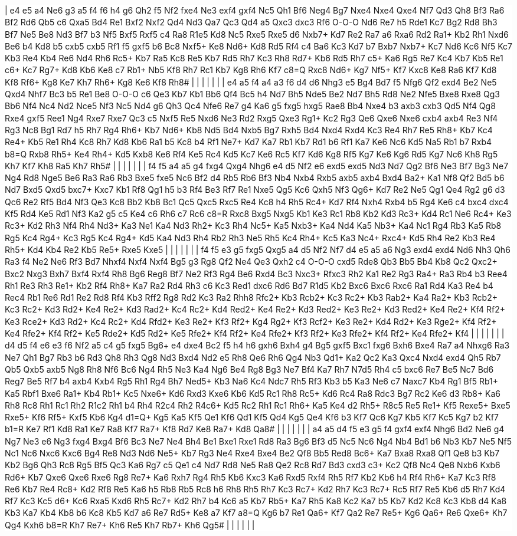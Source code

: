 | e4 e5 a4 Ne6 g3 a5 f4 f6 h4 g6 Qh2 f5 Nf2 fxe4 Ne3 exf4 gxf4 Nc5 Qh1 Bf6 Neg4 Bg7 Nxe4 Nxe4 Qxe4 Nf7 Qd3 Qh8 Bf3 Ra6 Bf2 Rd6 Qb5 c6 Qxa5 Bd4 Re1 Bxf2 Nxf2 Qd4 Nd3 Qa7 Qc3 Qd4 a5 Qxc3 dxc3 Rf6 O-O-O Nd6 Re7 h5 Rde1 Kc7 Bg2 Rd8 Bh3 Bf7 Ne5 Be8 Nd3 Bf7 b3 Nf5 Bxf5 Rxf5 c4 Ra8 R1e5 Kd8 Nc5 Rxe5 Rxe5 d6 Nxb7+ Kd7 Re2 Ra7 a6 Rxa6 Rd2 Ra1+ Kb2 Rh1 Nxd6 Be6 b4 Kd8 b5 cxb5 cxb5 Rf1 f5 gxf5 b6 Bc8 Nxf5+ Ke8 Nd6+ Kd8 Rd5 Rf4 c4 Ba6 Kc3 Kd7 b7 Bxb7 Nxb7+ Kc7 Nd6 Kc6 Nf5 Kc7 Kb3 Re4 Kb4 Re6 Nd4 Rh6 Rc5+ Kb7 Ra5 Kc8 Re5 Kb7 Rd5 Rh7 Kc3 Rh8 Rd7+ Kb6 Rd5 Rh7 c5+ Ka6 Rg5 Re7 Kc4 Kb7 Kb5 Re1 c6+ Kc7 Rg7+ Kd8 Kb6 Ke8 c7 Rb1+ Nb5 Kf8 Rh7 Rc1 Kb7 Kg8 Rh6 Kf7 c8=Q Rxc8 Nd6+ Kg7 Nf5+ Kf7 Kxc8 Ke8 Ra6 Kf7 Kd8 Kf8 Rf6+ Kg8 Ke7 Kh7 Rh6+ Kg8 Ke6 Kf8 Rh8# |  |  |  |  |  |
| e4 a5 f4 a4 a3 f6 d4 d6 Nhg3 e5 Bg4 Bd7 f5 Nfg6 Qf2 exd4 Be2 Ne5 Qxd4 Nhf7 Bc3 b5 Re1 Be8 O-O-O c6 Qe3 Kb7 Kb1 Bb6 Qf4 Bc5 h4 Nd7 Bh5 Nde5 Be2 Nd7 Bh5 Rd8 Ne2 Nfe5 Bxe8 Rxe8 Qg3 Bb6 Nf4 Nc4 Nd2 Nce5 Nf3 Nc5 Nd4 g6 Qh3 Qc4 Nfe6 Re7 g4 Ka6 g5 fxg5 hxg5 Rae8 Bb4 Nxe4 b3 axb3 cxb3 Qd5 Nf4 Qg8 Rxe4 gxf5 Ree1 Ng4 Rxe7 Rxe7 Qc3 c5 Nxf5 Re5 Nxd6 Ne3 Rd2 Rxg5 Qxe3 Rg1+ Kc2 Rg3 Qe6 Qxe6 Nxe6 cxb4 axb4 Re3 Nf4 Rg3 Nc8 Bg1 Rd7 h5 Rh7 Rg4 Rh6+ Kb7 Nd6+ Kb8 Nd5 Bd4 Nxb5 Bg7 Rxh5 Bd4 Nxd4 Rxd4 Kc3 Re4 Rh7 Re5 Rh8+ Kb7 Kc4 Re4+ Kb5 Re1 Rh4 Kc8 Rh7 Kd8 Kb6 Ra1 b5 Kc8 b4 Rf1 Ne7+ Kd7 Ka7 Rb1 Kb7 Rd1 b6 Rf1 Ka7 Ke6 Nc6 Kd5 Na5 Rb1 b7 Rxb4 b8=Q Rxb8 Rh5+ Ke4 Rh4+ Kd5 Kxb8 Ke6 Rf4 Ke5 Rc4 Kd5 Kc7 Ke6 Rc5 Kf7 Kd6 Kg8 Rf5 Kg7 Ke6 Kg6 Rd5 Kg7 Nc6 Kh8 Rg5 Kh7 Kf7 Kh8 Ra5 Kh7 Rh5# |  |  |  |  |  |
| f4 f5 a4 a5 g4 fxg4 Qxg4 Nhg6 e4 d5 Nf2 e6 exd5 exd5 Nd3 Nd7 Qg2 Bf6 Ne3 Bf7 Bg3 Ne7 Ng4 Rd8 Nge5 Be6 Ra3 Ra6 Rb3 Bxe5 fxe5 Nc6 Bf2 d4 Rb5 Rb6 Bf3 Nb4 Nxb4 Rxb5 axb5 axb4 Bxd4 Ba2+ Ka1 Nf8 Qf2 Bd5 b6 Nd7 Bxd5 Qxd5 bxc7+ Kxc7 Kb1 Rf8 Qg1 h5 b3 Rf4 Be3 Rf7 Re1 Nxe5 Qg5 Kc6 Qxh5 Nf3 Qg6+ Kd7 Re2 Ne5 Qg1 Qe4 Rg2 g6 d3 Qc6 Re2 Rf5 Bd4 Nf3 Qe3 Kc8 Bb2 Kb8 Bc1 Qc5 Qxc5 Rxc5 Re4 Kc8 h4 Rh5 Rc4+ Kd7 Rf4 Nxh4 Rxb4 b5 Rg4 Ke6 c4 bxc4 dxc4 Kf5 Rd4 Ke5 Rd1 Nf3 Ka2 g5 c5 Ke4 c6 Rh6 c7 Rc6 c8=R Rxc8 Bxg5 Nxg5 Kb1 Ke3 Rc1 Rb8 Kb2 Kd3 Rc3+ Kd4 Rc1 Ne6 Rc4+ Ke3 Rc3+ Kd2 Rh3 Nf4 Rh4 Nd3+ Ka3 Ne1 Ka4 Nd3 Rh2+ Kc3 Rh4 Nc5+ Ka5 Nxb3+ Ka4 Nd4 Ka5 Nb3+ Ka4 Nc1 Rg4 Rb3 Ka5 Rb8 Rg5 Kc4 Rg4+ Kc3 Rg5 Kc4 Rg4+ Kd5 Ka4 Nd3 Rh4 Rb2 Rh3 Ne5 Rh5 Kc4 Rh4+ Kc5 Ka3 Nc4+ Rxc4+ Kd5 Rh4 Re2 Kb3 Re4 Rh5+ Kd4 Kb4 Re2 Kb5 Re5+ Rxe5 Kxe5 |  |  |  |  |  |
| f4 f5 e3 g5 fxg5 Qxg5 a4 d5 Nf2 Nf7 d4 e5 a5 a6 Ng3 exd4 exd4 Nd6 Nh3 Qh6 Ra3 f4 Ne2 Ne6 Rf3 Bd7 Nhxf4 Nxf4 Nxf4 Bg5 g3 Rg8 Qf2 Ne4 Qe3 Qxh2 c4 O-O-O cxd5 Rde8 Qb3 Bb5 Bb4 Kb8 Qc2 Qxc2+ Bxc2 Nxg3 Bxh7 Bxf4 Rxf4 Rh8 Bg6 Reg8 Bf7 Ne2 Rf3 Rg4 Be6 Rxd4 Bc3 Nxc3+ Rfxc3 Rh2 Ka1 Re2 Rg3 Ra4+ Ra3 Rb4 b3 Ree4 Rh1 Re3 Rh3 Re1+ Kb2 Rf4 Rh8+ Ka7 Ra2 Rd4 Rh3 c6 Kc3 Red1 dxc6 Rd6 Bd7 R1d5 Kb2 Bxc6 Bxc6 Rxc6 Ra1 Rd4 Ka3 Re4 b4 Rec4 Rb1 Re6 Rd1 Re2 Rd8 Rf4 Kb3 Rff2 Rg8 Rd2 Kc3 Ra2 Rhh8 Rfc2+ Kb3 Rcb2+ Kc3 Rc2+ Kb3 Rab2+ Ka4 Ra2+ Kb3 Rcb2+ Kc3 Rc2+ Kd3 Rd2+ Ke4 Re2+ Kd3 Rad2+ Kc4 Rc2+ Kd4 Red2+ Ke4 Re2+ Kd3 Red2+ Ke3 Re2+ Kd3 Red2+ Ke4 Re2+ Kf4 Rf2+ Ke3 Rce2+ Kd3 Rd2+ Kc4 Rc2+ Kd4 Rfd2+ Ke3 Re2+ Kf3 Rf2+ Kg4 Rg2+ Kf3 Rcf2+ Ke3 Re2+ Kd4 Rd2+ Ke3 Rge2+ Kf4 Rf2+ Ke4 Rfe2+ Kf4 Rf2+ Ke5 Rde2+ Kd5 Rd2+ Ke5 Rfe2+ Kf4 Rf2+ Ke4 Rfe2+ Kf3 Rf2+ Ke3 Rfe2+ Kf4 Rf2+ Ke4 Rfe2+ Kf4 |  |  |  |  |  |
| d4 d5 f4 e6 e3 f6 Nf2 a5 c4 g5 fxg5 Bg6+ e4 dxe4 Bc2 f5 h4 h6 gxh6 Bxh4 g4 Bg5 gxf5 Bxc1 fxg6 Bxh6 Bxe4 Ra7 a4 Nhxg6 Ra3 Ne7 Qh1 Bg7 Rb3 b6 Rd3 Qh8 Rh3 Qg8 Nd3 Bxd4 Nd2 e5 Rh8 Qe6 Rh6 Qg4 Nb3 Qd1+ Ka2 Qc2 Ka3 Qxc4 Nxd4 exd4 Qh5 Rb7 Qb5 Qxb5 axb5 Ng8 Rh8 Nf6 Bc6 Ng4 Rh5 Ne3 Ka4 Ng6 Be4 Rg8 Bg3 Ne7 Bf4 Ka7 Rh7 N7d5 Rh4 c5 bxc6 Re7 Be5 Nc7 Bd6 Reg7 Be5 Rf7 b4 axb4 Kxb4 Rg5 Rh1 Rg4 Bh7 Ned5+ Kb3 Na6 Kc4 Ndc7 Rh5 Rf3 Kb3 b5 Ka3 Ne6 c7 Naxc7 Kb4 Rg1 Bf5 Rb1+ Ka5 Rbf1 Bxe6 Ra1+ Kb4 Rb1+ Kc5 Nxe6+ Kd6 Rxd3 Kxe6 Kb6 Kd5 Rc1 Rh8 Rc5+ Kd6 Rc4 Ra8 Rdc3 Bg7 Rc2 Ke6 d3 Rb8+ Ka6 Rh8 Rc8 Rh1 Rc1 Rh2 R1c2 Rh1 b4 Rh4 R2c4 Rh2 R4c6+ Kd5 Rc2 Rh1 Rc1 Rh6+ Ka5 Ke4 d2 Rh5+ R8c5 Re5 Re1+ Kf5 Rexe5+ Bxe5 Rxe5+ Kf6 Rf5+ Kxf5 Kb6 Kg4 d1=Q+ Kg5 Ka5 Kf5 Qe1 Kf6 Qd1 Kf5 Qd4 Kg5 Qe4 Kf6 b3 Kf7 Qc6 Kg7 Kb5 Kf7 Kc5 Kg7 b2 Kf7 b1=R Ke7 Rf1 Kd8 Ra1 Ke7 Ra8 Kf7 Ra7+ Kf8 Rd7 Ke8 Ra7+ Kd8 Qa8# |  |  |  |  |  |
| a4 a5 d4 f5 e3 g5 f4 gxf4 exf4 Nhg6 Bd2 Ne6 g4 Ng7 Ne3 e6 Ng3 fxg4 Bxg4 Bf6 Bc3 Ne7 Ne4 Bh4 Be1 Bxe1 Rxe1 Rd8 Ra3 Bg6 Bf3 d5 Nc5 Nc6 Ng4 Nb4 Bd1 b6 Nb3 Kb7 Ne5 Nf5 Nc1 Nc6 Nxc6 Kxc6 Bg4 Re8 Nd3 Nd6 Ne5+ Kb7 Rg3 Ne4 Rxe4 Bxe4 Be2 Qf8 Bb5 Red8 Bc6+ Ka7 Bxa8 Rxa8 Qf1 Qe8 b3 Kb7 Kb2 Bg6 Qh3 Rc8 Rg5 Bf5 Qc3 Ka6 Rg7 c5 Qe1 c4 Nd7 Rd8 Ne5 Ra8 Qe2 Rc8 Rd7 Bd3 cxd3 c3+ Kc2 Qf8 Nc4 Qe8 Nxb6 Kxb6 Rd6+ Kb7 Qxe6 Qxe6 Rxe6 Rg8 Re7+ Ka6 Rxh7 Rg4 Rh5 Kb6 Kxc3 Ka6 Rxd5 Rxf4 Rh5 Rf7 Kb2 Kb6 h4 Rf4 Rh6+ Ka7 Kc3 Rf8 Re6 Kb7 Re4 Rc8+ Kd2 Rf8 Re5 Ka6 h5 Rb8 Rb5 Rc8 h6 Rh8 Rh5 Rh7 Kc3 Rc7+ Kd2 Rh7 Kc3 Rc7+ Rc5 Rf7 Re5 Kb6 d5 Rh7 Kd4 Rf7 Kc3 Kc5 d6+ Kc6 Rxa5 Kxd6 Rh5 Rc7+ Kd2 Rh7 b4 Kc6 a5 Kb7 Rb5+ Ka7 Rh5 Ka8 Kc2 Ka7 b5 Kb7 Kd2 Kc8 Kc3 Kb8 d4 Ka8 Kb3 Ka7 Kb4 Kb8 b6 Kc8 Kb5 Kd7 a6 Re7 Rd5+ Ke8 a7 Kf7 a8=Q Kg6 b7 Re1 Qa6+ Kf7 Qa2 Re7 Re5+ Kg6 Qa6+ Re6 Qxe6+ Kh7 Qg4 Kxh6 b8=R Kh7 Re7+ Kh6 Re5 Kh7 Rb7+ Kh6 Qg5# |  |  |  |  |  |